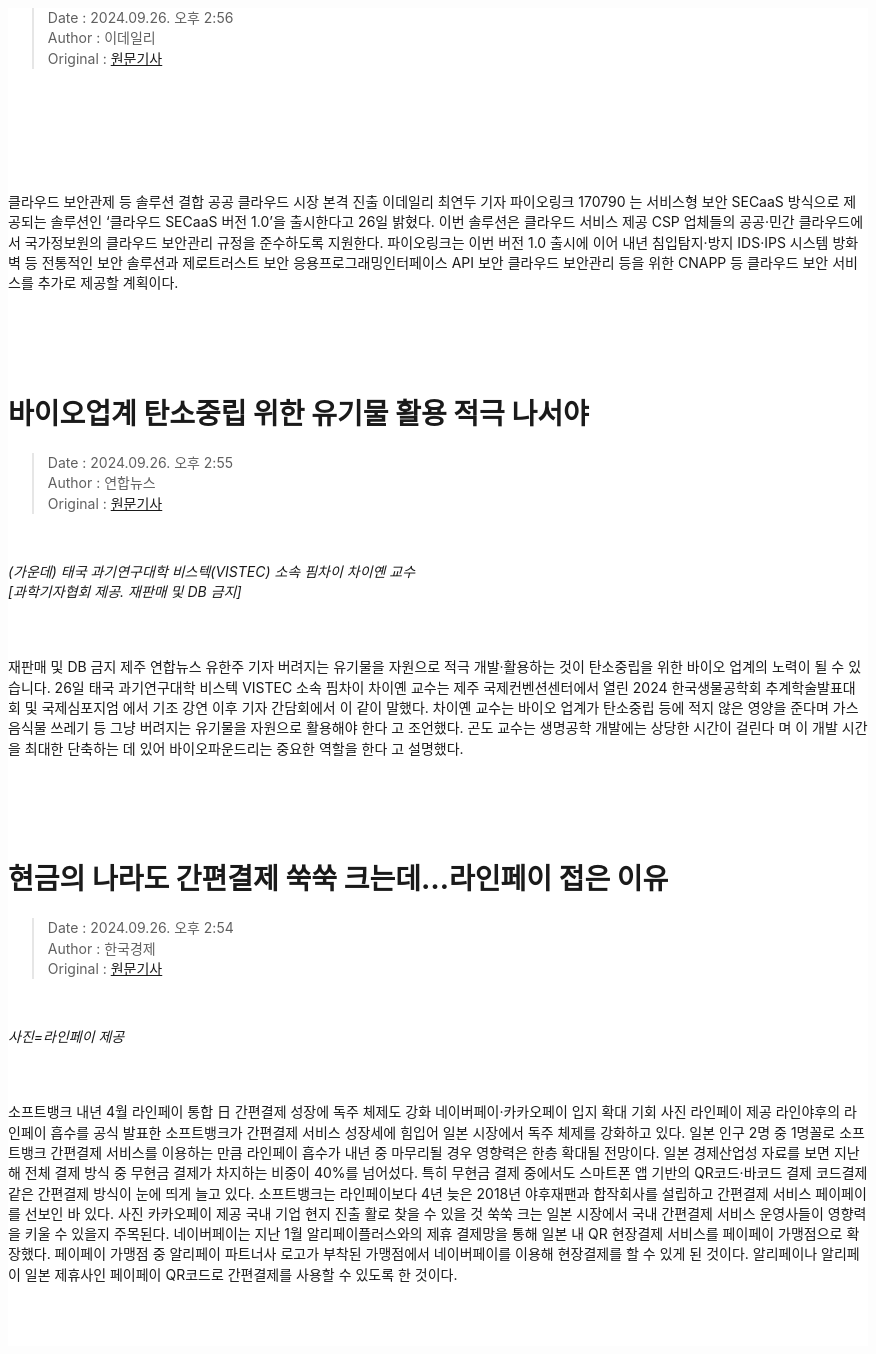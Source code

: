 > Date : 2024.09.26. 오후 2:56  
> Author : 이데일리  
> Original : [원문기사](https://n.news.naver.com/mnews/article/018/0005844013?sid=105)  
<br/>  
  
<img alt="" class="_LAZY_LOADING _LAZY_LOADING_INIT_HIDE" src="https://imgnews.pstatic.net/image/018/2024/09/26/0005844013_001_20240926145613220.jpg?type=w647" id="img1" style="display: none;"></img>  
<br/><br/>  
  
클라우드 보안관제 등 솔루션 결합 공공 클라우드 시장 본격 진출 이데일리 최연두 기자 파이오링크 170790 는 서비스형 보안 SECaaS 방식으로 제공되는 솔루션인 ‘클라우드 SECaaS 버전 1.0’을 출시한다고 26일 밝혔다.
이번 솔루션은 클라우드 서비스 제공 CSP 업체들의 공공·민간 클라우드에서 국가정보원의 클라우드 보안관리 규정을 준수하도록 지원한다.
파이오링크는 이번 버전 1.0 출시에 이어 내년 침입탐지·방지 IDS·IPS 시스템 방화벽 등 전통적인 보안 솔루션과 제로트러스트 보안 응용프로그래밍인터페이스 API 보안 클라우드 보안관리 등을 위한 CNAPP 등 클라우드 보안 서비스를 추가로 제공할 계획이다.  
<br/><br/><br/>  

  
# 바이오업계 탄소중립 위한 유기물 활용 적극 나서야  
  
> Date : 2024.09.26. 오후 2:55  
> Author : 연합뉴스  
> Original : [원문기사](https://n.news.naver.com/mnews/article/001/0014950213?sid=105)  
<br/>  
  
<img alt="(가운데) 태국 과기연구대학 비스텍(VISTEC) 소속 핌차이 차이옌 교수[과학기자협회 제공. 재판매 및 DB 금지]" class="_LAZY_LOADING _LAZY_LOADING_INIT_HIDE" src="https://imgnews.pstatic.net/image/001/2024/09/26/AKR20240926115500017_04_i_P4_20240926145522376.jpg?type=w647" id="img1" style="display: none;"></img><em class="img_desc">(가운데) 태국 과기연구대학 비스텍(VISTEC) 소속 핌차이 차이옌 교수<br/>[과학기자협회 제공. 재판매 및 DB 금지]</em>  
<br/><br/>  
  
재판매 및 DB 금지 제주 연합뉴스 유한주 기자 버려지는 유기물을 자원으로 적극 개발·활용하는 것이 탄소중립을 위한 바이오 업계의 노력이 될 수 있습니다.
26일 태국 과기연구대학 비스텍 VISTEC 소속 핌차이 차이옌 교수는 제주 국제컨벤션센터에서 열린 2024 한국생물공학회 추계학술발표대회 및 국제심포지엄 에서 기조 강연 이후 기자 간담회에서 이 같이 말했다.
차이옌 교수는 바이오 업계가 탄소중립 등에 적지 않은 영양을 준다며 가스 음식물 쓰레기 등 그냥 버려지는 유기물을 자원으로 활용해야 한다 고 조언했다.
곤도 교수는 생명공학 개발에는 상당한 시간이 걸린다 며 이 개발 시간을 최대한 단축하는 데 있어 바이오파운드리는 중요한 역할을 한다 고 설명했다.  
<br/><br/><br/>  

  
# 현금의 나라도 간편결제 쑥쑥 크는데…라인페이 접은 이유  
  
> Date : 2024.09.26. 오후 2:54  
> Author : 한국경제  
> Original : [원문기사](https://n.news.naver.com/mnews/article/015/0005037330?sid=105)  
<br/>  
  
<img alt="사진=라인페이 제공" class="_LAZY_LOADING _LAZY_LOADING_INIT_HIDE" src="https://imgnews.pstatic.net/image/015/2024/09/26/0005037330_001_20240926145416123.jpg?type=w647" id="img1" style="display: none;"></img><em class="img_desc">사진=라인페이 제공</em>  
<br/><br/>  
  
소프트뱅크 내년 4월 라인페이 통합 日 간편결제 성장에 독주 체제도 강화 네이버페이·카카오페이 입지 확대 기회 사진 라인페이 제공 라인야후의 라인페이 흡수를 공식 발표한 소프트뱅크가 간편결제 서비스 성장세에 힘입어 일본 시장에서 독주 체제를 강화하고 있다.
일본 인구 2명 중 1명꼴로 소프트뱅크 간편결제 서비스를 이용하는 만큼 라인페이 흡수가 내년 중 마무리될 경우 영향력은 한층 확대될 전망이다.
일본 경제산업성 자료를 보면 지난해 전체 결제 방식 중 무현금 결제가 차지하는 비중이 40%를 넘어섰다.
특히 무현금 결제 중에서도 스마트폰 앱 기반의 QR코드·바코드 결제 코드결제 같은 간편결제 방식이 눈에 띄게 늘고 있다.
소프트뱅크는 라인페이보다 4년 늦은 2018년 야후재팬과 합작회사를 설립하고 간편결제 서비스 페이페이 를 선보인 바 있다.
사진 카카오페이 제공 국내 기업 현지 진출 활로 찾을 수 있을 것 쑥쑥 크는 일본 시장에서 국내 간편결제 서비스 운영사들이 영향력을 키울 수 있을지 주목된다.
네이버페이는 지난 1월 알리페이플러스와의 제휴 결제망을 통해 일본 내 QR 현장결제 서비스를 페이페이 가맹점으로 확장했다.
페이페이 가맹점 중 알리페이 파트너사 로고가 부착된 가맹점에서 네이버페이를 이용해 현장결제를 할 수 있게 된 것이다.
알리페이나 알리페이 일본 제휴사인 페이페이 QR코드로 간편결제를 사용할 수 있도록 한 것이다.  
<br/><br/><br/>  

